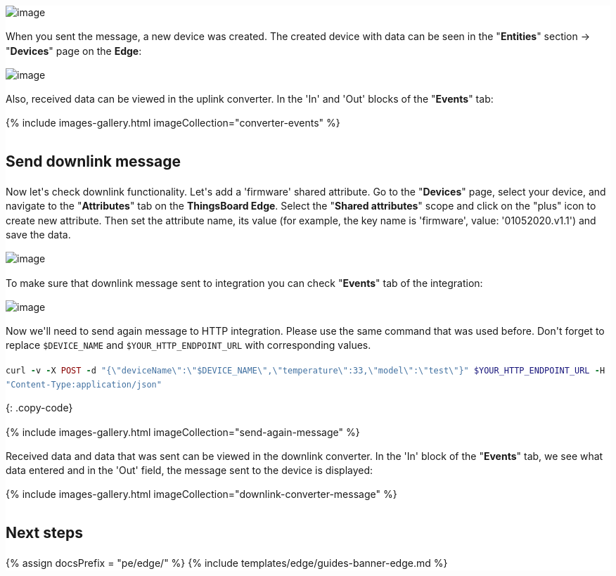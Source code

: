 ![image](/images/pe/edge/integrations/http/send-uplink-2-edge.png)

When you sent the message, a new device was created. The created device with data can be seen in the "**Entities**" section -> "**Devices**" page on the **Edge**:

![image](/images/pe/edge/integrations/http/device-1-edge.png)

Also, received data can be viewed in the uplink converter. In the 'In' and 'Out' blocks of the "**Events**" tab:

{% include images-gallery.html imageCollection="converter-events" %}

## Send downlink message

Now let's check downlink functionality. Let's add a 'firmware' shared attribute. Go to the "**Devices**" page, select your device, and navigate to the "**Attributes**" tab on the **ThingsBoard Edge**. Select the "**Shared attributes**" scope and click on the "plus" icon to create new attribute.
Then set the attribute name, its value (for example, the key name is 'firmware', value: '01052020.v1.1') and save the data.

![image](/images/pe/edge/integrations/http/add-shared-attribute-1-edge.png)

To make sure that downlink message sent to integration you can check "**Events**" tab of the integration:

![image](/images/pe/edge/integrations/http/downlink-message-1-edge.png)

Now we'll need to send again message to HTTP integration.
Please use the same command that was used before. Don't forget to replace `$DEVICE_NAME` and `$YOUR_HTTP_ENDPOINT_URL` with corresponding values.

```ruby
curl -v -X POST -d "{\"deviceName\":\"$DEVICE_NAME\",\"temperature\":33,\"model\":\"test\"}" $YOUR_HTTP_ENDPOINT_URL -H "Content-Type:application/json"
```
{: .copy-code}

{% include images-gallery.html imageCollection="send-again-message" %}

Received data and data that was sent can be viewed in the downlink converter. In the 'In' block of the "**Events**" tab, we see what data entered and in the 'Out' field, the message sent to the device is displayed:

{% include images-gallery.html imageCollection="downlink-converter-message" %}

## Next steps

{% assign docsPrefix = "pe/edge/" %}
{% include templates/edge/guides-banner-edge.md %}